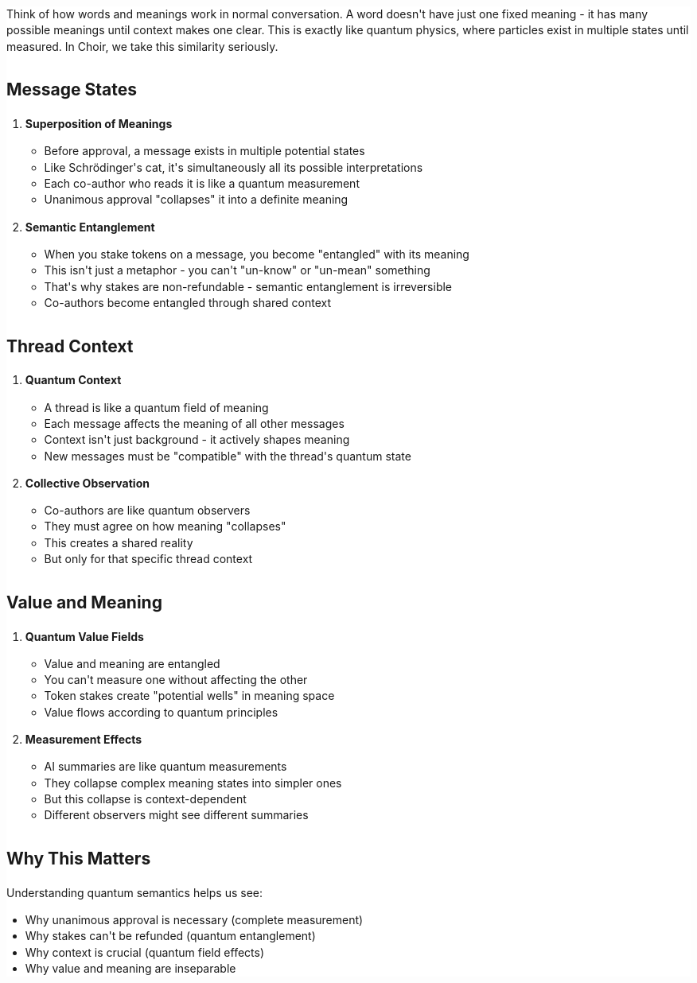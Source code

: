 Think of how words and meanings work in normal conversation. A word doesn't have just one fixed meaning - it has many possible meanings until context makes one clear. This is exactly like quantum physics, where particles exist in multiple states until measured. In Choir, we take this similarity seriously.

## Message States

1. **Superposition of Meanings**
   - Before approval, a message exists in multiple potential states
   - Like Schrödinger's cat, it's simultaneously all its possible interpretations
   - Each co-author who reads it is like a quantum measurement
   - Unanimous approval "collapses" it into a definite meaning

2. **Semantic Entanglement**
   - When you stake tokens on a message, you become "entangled" with its meaning
   - This isn't just a metaphor - you can't "un-know" or "un-mean" something
   - That's why stakes are non-refundable - semantic entanglement is irreversible
   - Co-authors become entangled through shared context

## Thread Context

1. **Quantum Context**
   - A thread is like a quantum field of meaning
   - Each message affects the meaning of all other messages
   - Context isn't just background - it actively shapes meaning
   - New messages must be "compatible" with the thread's quantum state

2. **Collective Observation**
   - Co-authors are like quantum observers
   - They must agree on how meaning "collapses"
   - This creates a shared reality
   - But only for that specific thread context

## Value and Meaning

1. **Quantum Value Fields**
   - Value and meaning are entangled
   - You can't measure one without affecting the other
   - Token stakes create "potential wells" in meaning space
   - Value flows according to quantum principles

2. **Measurement Effects**
   - AI summaries are like quantum measurements
   - They collapse complex meaning states into simpler ones
   - But this collapse is context-dependent
   - Different observers might see different summaries

## Why This Matters

Understanding quantum semantics helps us see:
- Why unanimous approval is necessary (complete measurement)
- Why stakes can't be refunded (quantum entanglement)
- Why context is crucial (quantum field effects)
- Why value and meaning are inseparable

